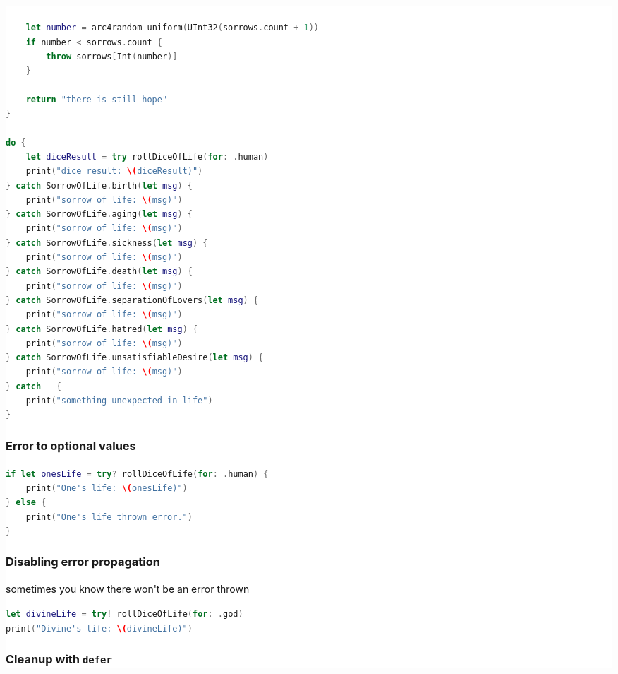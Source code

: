 ```swift
    
    let number = arc4random_uniform(UInt32(sorrows.count + 1))
    if number < sorrows.count {
        throw sorrows[Int(number)]
    }
    
    return "there is still hope"
}

do {
    let diceResult = try rollDiceOfLife(for: .human)
    print("dice result: \(diceResult)")
} catch SorrowOfLife.birth(let msg) {
    print("sorrow of life: \(msg)")
} catch SorrowOfLife.aging(let msg) {
    print("sorrow of life: \(msg)")
} catch SorrowOfLife.sickness(let msg) {
    print("sorrow of life: \(msg)")
} catch SorrowOfLife.death(let msg) {
    print("sorrow of life: \(msg)")
} catch SorrowOfLife.separationOfLovers(let msg) {
    print("sorrow of life: \(msg)")
} catch SorrowOfLife.hatred(let msg) {
    print("sorrow of life: \(msg)")
} catch SorrowOfLife.unsatisfiableDesire(let msg) {
    print("sorrow of life: \(msg)")
} catch _ {
    print("something unexpected in life")
}
```

### Error to optional values

```swift
if let onesLife = try? rollDiceOfLife(for: .human) {
    print("One's life: \(onesLife)")
} else {
    print("One's life thrown error.")
}
```

### Disabling error propagation

sometimes you know there won't be an error thrown

```swift
let divineLife = try! rollDiceOfLife(for: .god)
print("Divine's life: \(divineLife)")
```

### Cleanup with `defer`
